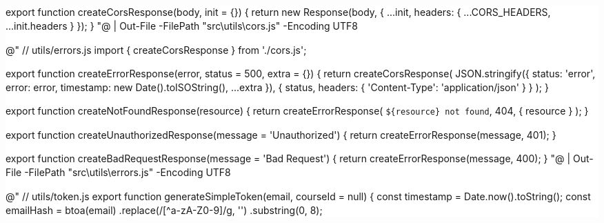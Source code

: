 export function createCorsResponse(body, init = {}) {
  return new Response(body, {
    ...init,
    headers: {
      ...CORS_HEADERS,
      ...init.headers
    }
  });
}
"@ | Out-File -FilePath "src\utils\cors.js" -Encoding UTF8

@"
// utils/errors.js
import { createCorsResponse } from './cors.js';

export function createErrorResponse(error, status = 500, extra = {}) {
  return createCorsResponse(
    JSON.stringify({
      status: 'error',
      error: error,
      timestamp: new Date().toISOString(),
      ...extra
    }),
    {
      status,
      headers: { 'Content-Type': 'application/json' }
    }
  );
}

export function createNotFoundResponse(resource) {
  return createErrorResponse(
    `${resource} not found`,
    404,
    { resource }
  );
}

export function createUnauthorizedResponse(message = 'Unauthorized') {
  return createErrorResponse(message, 401);
}

export function createBadRequestResponse(message = 'Bad Request') {
  return createErrorResponse(message, 400);
}
"@ | Out-File -FilePath "src\utils\errors.js" -Encoding UTF8

@"
// utils/token.js
export function generateSimpleToken(email, courseId = null) {
  const timestamp = Date.now().toString();
  const emailHash = btoa(email)
    .replace(/[^a-zA-Z0-9]/g, '')
    .substring(0, 8);
  